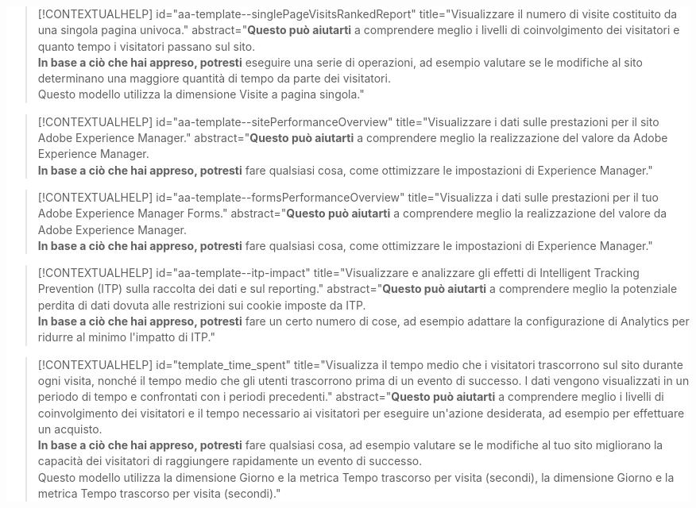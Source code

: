 



>[!CONTEXTUALHELP]
>id="aa-template--singlePageVisitsRankedReport"
>title="Visualizzare il numero di visite costituito da una singola pagina univoca."
>abstract="**Questo può aiutarti** a comprendere meglio i livelli di coinvolgimento dei visitatori e quanto tempo i visitatori passano sul sito.<br/>**In base a ciò che hai appreso, potresti** eseguire una serie di operazioni, ad esempio valutare se le modifiche al sito determinano una maggiore quantità di tempo da parte dei visitatori.<br/>Questo modello utilizza la dimensione Visite a pagina singola."





>[!CONTEXTUALHELP]
>id="aa-template--sitePerformanceOverview"
>title="Visualizzare i dati sulle prestazioni per il sito Adobe Experience Manager."
>abstract="**Questo può aiutarti** a comprendere meglio la realizzazione del valore da Adobe Experience Manager.<br/>**In base a ciò che hai appreso, potresti** fare qualsiasi cosa, come ottimizzare le impostazioni di Experience Manager."





>[!CONTEXTUALHELP]
>id="aa-template--formsPerformanceOverview"
>title="Visualizza i dati sulle prestazioni per il tuo Adobe Experience Manager Forms."
>abstract="**Questo può aiutarti** a comprendere meglio la realizzazione del valore da Adobe Experience Manager.<br/>**In base a ciò che hai appreso, potresti** fare qualsiasi cosa, come ottimizzare le impostazioni di Experience Manager."





>[!CONTEXTUALHELP]
>id="aa-template--itp-impact"
>title="Visualizzare e analizzare gli effetti di Intelligent Tracking Prevention (ITP) sulla raccolta dei dati e sul reporting."
>abstract="**Questo può aiutarti** a comprendere meglio la potenziale perdita di dati dovuta alle restrizioni sui cookie imposte da ITP.<br/>**In base a ciò che hai appreso, potresti** fare un certo numero di cose, ad esempio adattare la configurazione di Analytics per ridurre al minimo l&#39;impatto di ITP."







>[!CONTEXTUALHELP]
>id="template_time_spent"
>title="Visualizza il tempo medio che i visitatori trascorrono sul sito durante ogni visita, nonché il tempo medio che gli utenti trascorrono prima di un evento di successo. I dati vengono visualizzati in un periodo di tempo e confrontati con i periodi precedenti."
>abstract="**Questo può aiutarti** a comprendere meglio i livelli di coinvolgimento dei visitatori e il tempo necessario ai visitatori per eseguire un&#39;azione desiderata, ad esempio per effettuare un acquisto.<br/>**In base a ciò che hai appreso, potresti** fare qualsiasi cosa, ad esempio valutare se le modifiche al tuo sito migliorano la capacità dei visitatori di raggiungere rapidamente un evento di successo.<br/>Questo modello utilizza la dimensione Giorno e la metrica Tempo trascorso per visita (secondi), la dimensione Giorno e la metrica Tempo trascorso per visita (secondi)."
